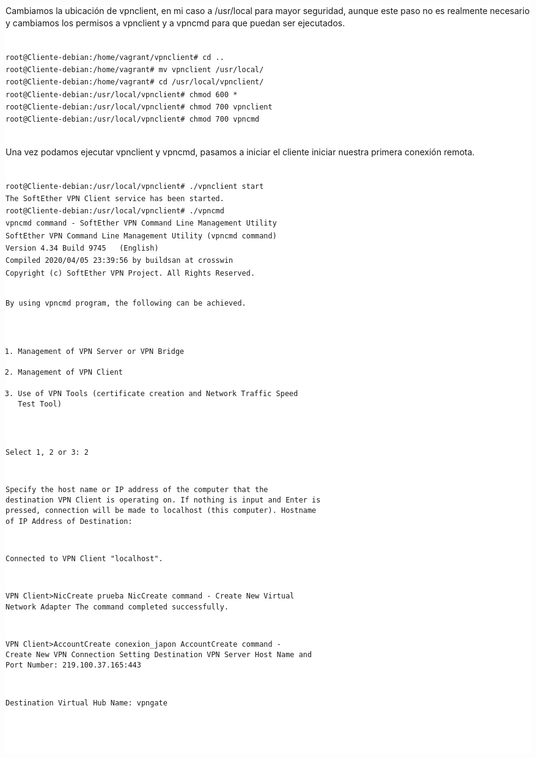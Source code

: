 Cambiamos la ubicación de vpnclient, en mi caso a /usr/local para mayor seguridad, aunque este paso no es realmente necesario y cambiamos los permisos a vpnclient y a vpncmd para que puedan ser ejecutados.

<div class="highlight">
<pre class="chroma">
<code class="language-bash" data-lang="bash">
root@Cliente-debian:/home/vagrant/vpnclient# cd ..
root@Cliente-debian:/home/vagrant# mv vpnclient /usr/local/
root@Cliente-debian:/home/vagrant# cd /usr/local/vpnclient/
root@Cliente-debian:/usr/local/vpnclient# chmod 600 *
root@Cliente-debian:/usr/local/vpnclient# chmod 700 vpnclient
root@Cliente-debian:/usr/local/vpnclient# chmod 700 vpncmd
</code>
</pre>
</div>

Una vez podamos ejecutar vpnclient y vpncmd, pasamos a iniciar el cliente iniciar nuestra primera conexión remota.

<div class="highlight">
<pre class="chroma">
<code class="language-bash" data-lang="bash">
root@Cliente-debian:/usr/local/vpnclient# ./vpnclient start
The SoftEther VPN Client service has been started.
root@Cliente-debian:/usr/local/vpnclient# ./vpncmd
vpncmd command - SoftEther VPN Command Line Management Utility
SoftEther VPN Command Line Management Utility (vpncmd command)
Version 4.34 Build 9745   (English)
Compiled 2020/04/05 23:39:56 by buildsan at crosswin
Copyright (c) SoftEther VPN Project. All Rights Reserved.

By using vpncmd program, the following can be achieved. 

1. Management of VPN Server or VPN Bridge 
2. Management of VPN Client
3. Use of VPN Tools (certificate creation and Network Traffic Speed Test Tool)

Select 1, 2 or 3: 2

Specify the host name or IP address of the computer that the destination VPN Client is operating on. 
If nothing is input and Enter is pressed, connection will be made to localhost (this computer).
Hostname of IP Address of Destination: 

Connected to VPN Client "localhost".

VPN Client>NicCreate prueba 
NicCreate command - Create New Virtual Network Adapter
The command completed successfully.

VPN Client>AccountCreate conexion_japon 
AccountCreate command - Create New VPN Connection Setting
Destination VPN Server Host Name and Port Number: 219.100.37.165:443

Destination Virtual Hub Name: vpngate
